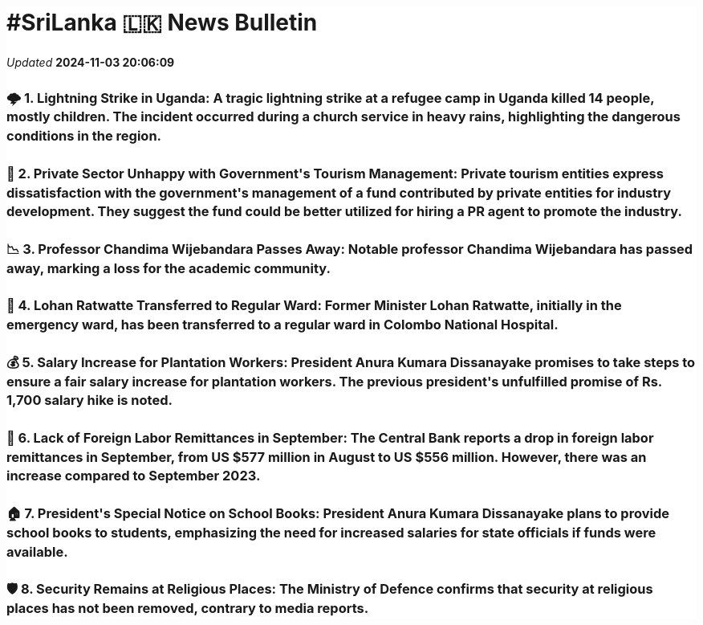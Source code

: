 # #SriLanka :sri_lanka: News Bulletin

<div id="news_lk_bulletin">

*Updated* **2024-11-03 20:06:09**

### 🌩️ 1. **Lightning Strike in Uganda**: A tragic lightning strike at a refugee camp in Uganda killed 14 people, mostly children. The incident occurred during a church service in heavy rains, highlighting the dangerous conditions in the region.

### 💼 2. **Private Sector Unhappy with Government's Tourism Management**: Private tourism entities express dissatisfaction with the government's management of a fund contributed by private entities for industry development. They suggest the fund could be better utilized for hiring a PR agent to promote the industry.

### 📉 3. **Professor Chandima Wijebandara Passes Away**: Notable professor Chandima Wijebandara has passed away, marking a loss for the academic community.

### 🏥 4. **Lohan Ratwatte Transferred to Regular Ward**: Former Minister Lohan Ratwatte, initially in the emergency ward, has been transferred to a regular ward in Colombo National Hospital.

### 💰 5. **Salary Increase for Plantation Workers**: President Anura Kumara Dissanayake promises to take steps to ensure a fair salary increase for plantation workers. The previous president's unfulfilled promise of Rs. 1,700 salary hike is noted.

### 💸 6. **Lack of Foreign Labor Remittances in September**: The Central Bank reports a drop in foreign labor remittances in September, from US $577 million in August to US $556 million. However, there was an increase compared to September 2023.

### 🏠 7. **President's Special Notice on School Books**: President Anura Kumara Dissanayake plans to provide school books to students, emphasizing the need for increased salaries for state officials if funds were available.

### 🛡️ 8. **Security Remains at Religious Places**: The Ministry of Defence confirms that security at religious places has not been removed, contrary to media reports.
